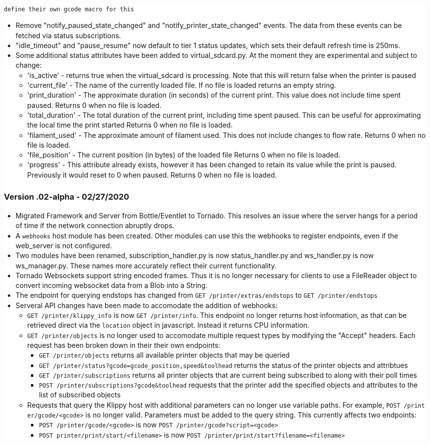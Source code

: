     define their own gcode macro for this
  - Remove "notify_paused_state_changed" and "notify_printer_state_changed"
    events.  The data from these events can be fetched via status
    subscriptions.
  - "idle_timeout" and "pause_resume" now default to tier 1 status updates,
    which sets their default refresh time is 250ms.
  - Some additional status attributes have been added to virtual_sdcard.py.  At
    the moment they are experimental and subject to change:
    - 'is_active' - returns true when the virtual_sdcard is processing.  Note
      that this will return false when the printer is paused
    - 'current_file' - The name of the currently loaded file.  If no file is
      loaded returns an empty string.
    - 'print_duration' - The approximate duration (in seconds) of the current
      print.  This value does not include time spent paused.  Returns 0 when
      no file is loaded.
    - 'total_duration' - The total duration of the current print, including time
      spent paused.  This can be useful for approximating the local time the
      print started  Returns 0 when no file is loaded.
    - 'filament_used' - The approximate amount of filament used.  This does not
      include changes to flow rate.  Returns 0 when no file is loaded.
    - 'file_position' - The current position (in bytes) of the loaded file
       Returns 0 when no file is loaded.
    - 'progress' - This attribute already exists, however it has been changed
      to retain its value while the print is paused.  Previously it would reset
      to 0 when paused.  Returns 0 when no file is loaded.

### Version .02-alpha - 02/27/2020
- Migrated Framework and Server from Bottle/Eventlet to Tornado.  This
  resolves an issue where the server hangs for a period of time if the
  network connection abruptly drops.
- A `webhooks` host module has been created.  Other modules can use this
  the webhooks to register endpoints, even if the web_server is not
  configured.
- Two modules have been renamed, subscription_handler.py is now
  status_handler.py and ws_handler.py is now ws_manager.py.  These names
  more accurately reflect their current functionality.
- Tornado Websockets support string encoded frames.  Thus it is no longer
  necessary for clients to use a FileReader object to convert incoming
  websocket data from a Blob into a String.
- The endpoint for querying endstops has changed from `GET
  /printer/extras/endstops` to `GET /printer/endstops`
- Serveral API changes have been made to accomodate the addition of webhooks:
  - `GET /printer/klippy_info` is now `GET /printer/info`.  This endpoint no
    longer  returns host information, as that can be retrieved direct via the
    `location` object in javascript.  Instead it returns CPU information.
  - `GET /printer/objects` is no longer used to accomodate multiple request
    types by modifying the "Accept" headers.  Each request has been broken
    down in their their own endpoints:
    - `GET /printer/objects` returns all available printer objects that may
      be queried
    - `GET /printer/status?gcode=gcode_position,speed&toolhead` returns the
      status of the printer objects and attribtues
    - `GET /printer/subscriptions` returns all printer objects that are current
      being subscribed to along with their poll times
    - `POST /printer/subscriptions?gcode&toolhead` requests that the printer
      add the specified objects and attributes to the list of subscribed objects
  - Requests that query the Klippy host with additional parameters can no
    longer use variable paths. For example, `POST /printer/gcode/<gcode>` is no
    longer valid.  Parameters must be added to the query string.  This currently
    affects two endpoints:
    - `POST /printer/gcode/<gcode>` is now `POST /printer/gcode?script=<gcode>`
    - `POST printer/print/start/<filename>` is now
      `POST /printer/print/start?filename=<filename>`
